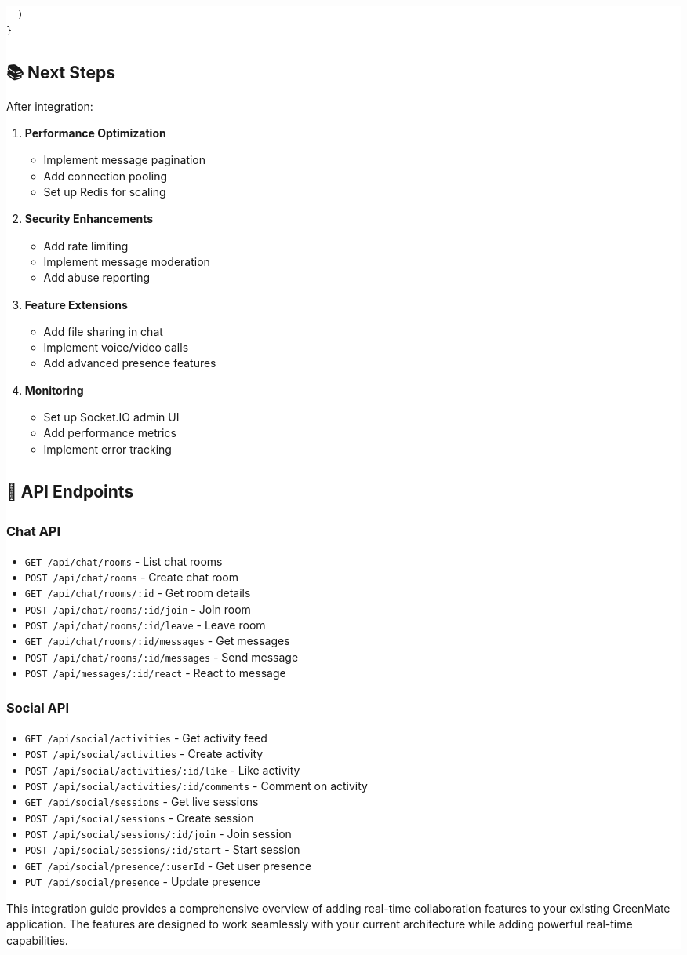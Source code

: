```tsx
  )
}
```

## 📚 Next Steps

After integration:

1. **Performance Optimization**
   - Implement message pagination
   - Add connection pooling
   - Set up Redis for scaling

2. **Security Enhancements**
   - Add rate limiting
   - Implement message moderation
   - Add abuse reporting

3. **Feature Extensions**
   - Add file sharing in chat
   - Implement voice/video calls
   - Add advanced presence features

4. **Monitoring**
   - Set up Socket.IO admin UI
   - Add performance metrics
   - Implement error tracking

## 🔗 API Endpoints

### Chat API
- `GET /api/chat/rooms` - List chat rooms
- `POST /api/chat/rooms` - Create chat room
- `GET /api/chat/rooms/:id` - Get room details
- `POST /api/chat/rooms/:id/join` - Join room
- `POST /api/chat/rooms/:id/leave` - Leave room
- `GET /api/chat/rooms/:id/messages` - Get messages
- `POST /api/chat/rooms/:id/messages` - Send message
- `POST /api/messages/:id/react` - React to message

### Social API
- `GET /api/social/activities` - Get activity feed
- `POST /api/social/activities` - Create activity
- `POST /api/social/activities/:id/like` - Like activity
- `POST /api/social/activities/:id/comments` - Comment on activity
- `GET /api/social/sessions` - Get live sessions
- `POST /api/social/sessions` - Create session
- `POST /api/social/sessions/:id/join` - Join session
- `POST /api/social/sessions/:id/start` - Start session
- `GET /api/social/presence/:userId` - Get user presence
- `PUT /api/social/presence` - Update presence

This integration guide provides a comprehensive overview of adding real-time collaboration features to your existing GreenMate application. The features are designed to work seamlessly with your current architecture while adding powerful real-time capabilities.